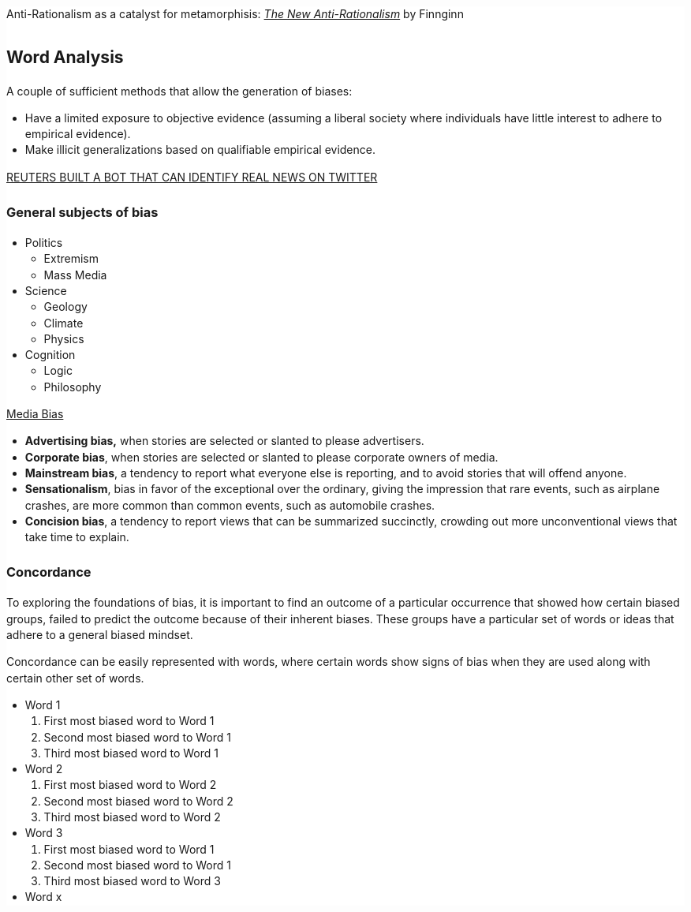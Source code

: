 Anti-Rationalism as a catalyst for metamorphisis: *[The New Anti-Rationalism](http://finnginn.blogspot.co.uk/2016/11/the-new-anti-rationalism.html?m=1)* by Finnginn

## Word Analysis
A couple of sufficient methods that allow the generation of biases:

- Have a limited exposure to objective evidence (assuming a liberal society where individuals have little interest to adhere to empirical evidence).
- Make illicit generalizations based on qualifiable empirical evidence.

[REUTERS BUILT A BOT THAT CAN IDENTIFY REAL NEWS ON TWITTER](http://www.popsci.com/artificial-intelligence-identify-real-news-on-twitter-facebook?con=TrueAnthem&dom=tw&src=SOC&utm_campaign=&utm_content=5843b0e5f6d7a10007691aec&utm_medium=&utm_source=)

### General subjects of bias
* Politics
	* Extremism
	* Mass Media
* Science
	* Geology
	* Climate
	* Physics
* Cognition
	* Logic
	* Philosophy


[Media Bias](https://en.m.wikipedia.org/wiki/Media_bias)

- **Advertising bias,** when stories are selected or slanted to please advertisers.
- **Corporate bias**, when stories are selected or slanted to please corporate owners of media.
- **Mainstream bias**, a tendency to report what everyone else is reporting, and to avoid stories that will offend anyone.
- **Sensationalism**, bias in favor of the exceptional over the ordinary, giving the impression that rare events, such as airplane crashes, are more common than common events, such as automobile crashes.
- **Concision bias**, a tendency to report views that can be summarized succinctly, crowding out more unconventional views that take time to explain.

### Concordance
To exploring the foundations of bias, it is important to find an outcome of a particular occurrence that showed how certain biased groups, failed to predict the outcome because of their inherent biases. These groups have a particular set of words or ideas that adhere to a general biased mindset.

Concordance can be easily represented with words, where certain words show signs of bias when they are used along with certain other set of words.

* Word 1
	1. First most biased word to Word 1
	2. Second most biased word to Word 1
	3. Third most biased word to Word 1
* Word 2
	1. First most biased word to Word 2
	2. Second most biased word to Word 2
	3. Third most biased word to Word 2
* Word 3
	1. First most biased word to Word 1
	2. Second most biased word to Word 1
	3. Third most biased word to Word 3
* Word x

